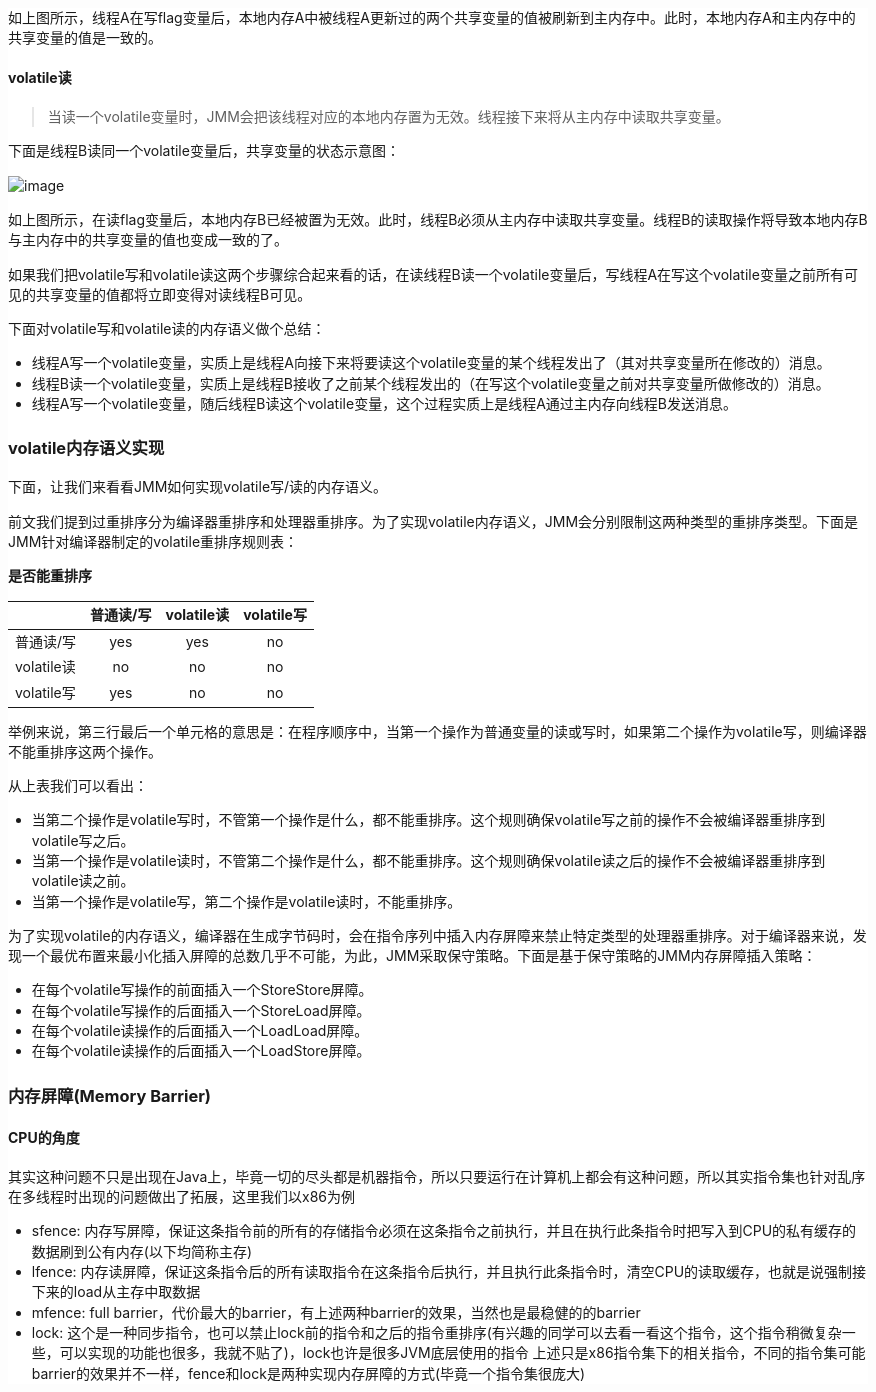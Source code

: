 如上图所示，线程A在写flag变量后，本地内存A中被线程A更新过的两个共享变量的值被刷新到主内存中。此时，本地内存A和主内存中的共享变量的值是一致的。

#### volatile读
> 当读一个volatile变量时，JMM会把该线程对应的本地内存置为无效。线程接下来将从主内存中读取共享变量。

下面是线程B读同一个volatile变量后，共享变量的状态示意图：

![image](http://oc26wuqdw.bkt.clouddn.com/2018/8/jmm-volatile/volatile-write.png)

如上图所示，在读flag变量后，本地内存B已经被置为无效。此时，线程B必须从主内存中读取共享变量。线程B的读取操作将导致本地内存B与主内存中的共享变量的值也变成一致的了。

如果我们把volatile写和volatile读这两个步骤综合起来看的话，在读线程B读一个volatile变量后，写线程A在写这个volatile变量之前所有可见的共享变量的值都将立即变得对读线程B可见。

下面对volatile写和volatile读的内存语义做个总结：
- 线程A写一个volatile变量，实质上是线程A向接下来将要读这个volatile变量的某个线程发出了（其对共享变量所在修改的）消息。
- 线程B读一个volatile变量，实质上是线程B接收了之前某个线程发出的（在写这个volatile变量之前对共享变量所做修改的）消息。
- 线程A写一个volatile变量，随后线程B读这个volatile变量，这个过程实质上是线程A通过主内存向线程B发送消息。

### volatile内存语义实现
下面，让我们来看看JMM如何实现volatile写/读的内存语义。

前文我们提到过重排序分为编译器重排序和处理器重排序。为了实现volatile内存语义，JMM会分别限制这两种类型的重排序类型。下面是JMM针对编译器制定的volatile重排序规则表：

**是否能重排序**

|| 普通读/写 | volatile读 | volatile写
---|:---:|:---:|:---:
普通读/写 | yes | yes | no
volatile读 | no | no | no
volatile写 | yes | no | no

举例来说，第三行最后一个单元格的意思是：在程序顺序中，当第一个操作为普通变量的读或写时，如果第二个操作为volatile写，则编译器不能重排序这两个操作。

从上表我们可以看出：
- 当第二个操作是volatile写时，不管第一个操作是什么，都不能重排序。这个规则确保volatile写之前的操作不会被编译器重排序到volatile写之后。
- 当第一个操作是volatile读时，不管第二个操作是什么，都不能重排序。这个规则确保volatile读之后的操作不会被编译器重排序到volatile读之前。
- 当第一个操作是volatile写，第二个操作是volatile读时，不能重排序。

为了实现volatile的内存语义，编译器在生成字节码时，会在指令序列中插入内存屏障来禁止特定类型的处理器重排序。对于编译器来说，发现一个最优布置来最小化插入屏障的总数几乎不可能，为此，JMM采取保守策略。下面是基于保守策略的JMM内存屏障插入策略：
- 在每个volatile写操作的前面插入一个StoreStore屏障。
- 在每个volatile写操作的后面插入一个StoreLoad屏障。
- 在每个volatile读操作的后面插入一个LoadLoad屏障。
- 在每个volatile读操作的后面插入一个LoadStore屏障。

### 内存屏障(Memory Barrier)
#### CPU的角度
其实这种问题不只是出现在Java上，毕竟一切的尽头都是机器指令，所以只要运行在计算机上都会有这种问题，所以其实指令集也针对乱序在多线程时出现的问题做出了拓展，这里我们以x86为例

- sfence: 内存写屏障，保证这条指令前的所有的存储指令必须在这条指令之前执行，并且在执行此条指令时把写入到CPU的私有缓存的数据刷到公有内存(以下均简称主存)
- lfence: 内存读屏障，保证这条指令后的所有读取指令在这条指令后执行，并且执行此条指令时，清空CPU的读取缓存，也就是说强制接下来的load从主存中取数据
- mfence: full barrier，代价最大的barrier，有上述两种barrier的效果，当然也是最稳健的的barrier
- lock: 这个是一种同步指令，也可以禁止lock前的指令和之后的指令重排序(有兴趣的同学可以去看一看这个指令，这个指令稍微复杂一些，可以实现的功能也很多，我就不贴了)，lock也许是很多JVM底层使用的指令
上述只是x86指令集下的相关指令，不同的指令集可能barrier的效果并不一样，fence和lock是两种实现内存屏障的方式(毕竟一个指令集很庞大)
